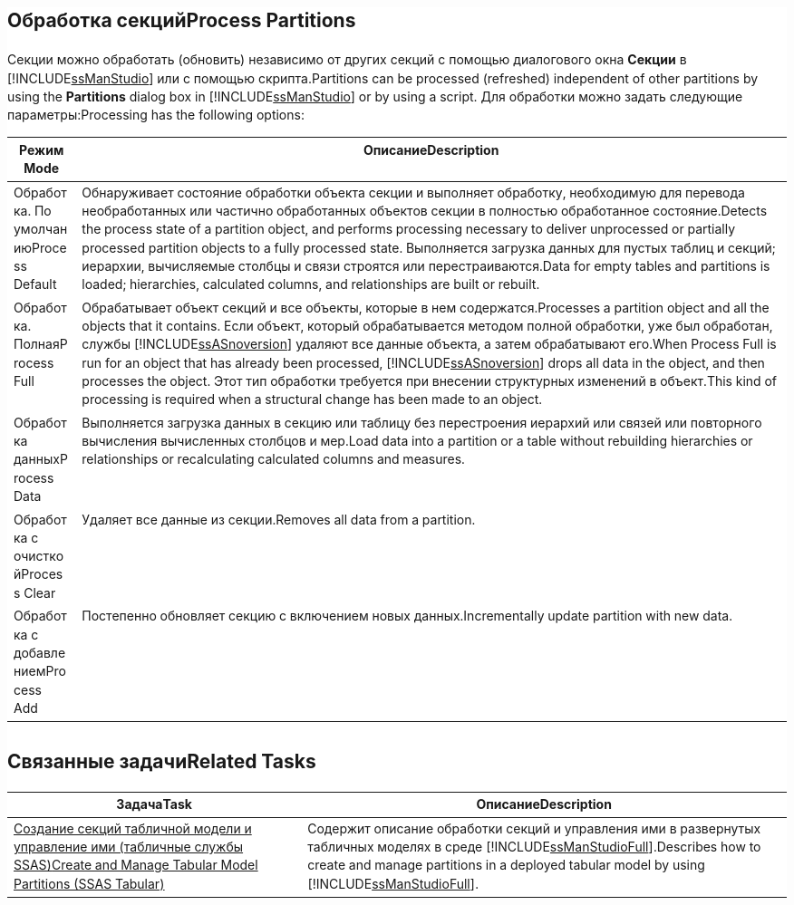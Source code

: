 ##  <a name="process-partitions"></a><a name="bkmk_process_partitions"></a><span data-ttu-id="76723-148">Обработка секций</span><span class="sxs-lookup"><span data-stu-id="76723-148">Process Partitions</span></span>  
 <span data-ttu-id="76723-149">Секции можно обработать (обновить) независимо от других секций с помощью диалогового окна **Секции** в [!INCLUDE[ssManStudio](../../includes/ssmanstudio-md.md)] или с помощью скрипта.</span><span class="sxs-lookup"><span data-stu-id="76723-149">Partitions can be processed (refreshed) independent of other partitions by using the **Partitions** dialog box in [!INCLUDE[ssManStudio](../../includes/ssmanstudio-md.md)] or by using a script.</span></span> <span data-ttu-id="76723-150">Для обработки можно задать следующие параметры:</span><span class="sxs-lookup"><span data-stu-id="76723-150">Processing has the following options:</span></span>  
  
|<span data-ttu-id="76723-151">Режим</span><span class="sxs-lookup"><span data-stu-id="76723-151">Mode</span></span>|<span data-ttu-id="76723-152">Описание</span><span class="sxs-lookup"><span data-stu-id="76723-152">Description</span></span>|  
|----------|-----------------|  
|<span data-ttu-id="76723-153">Обработка. По умолчанию</span><span class="sxs-lookup"><span data-stu-id="76723-153">Process Default</span></span>|<span data-ttu-id="76723-154">Обнаруживает состояние обработки объекта секции и выполняет обработку, необходимую для перевода необработанных или частично обработанных объектов секции в полностью обработанное состояние.</span><span class="sxs-lookup"><span data-stu-id="76723-154">Detects the process state of a partition object, and performs processing necessary to deliver unprocessed or partially processed partition objects to a fully processed state.</span></span> <span data-ttu-id="76723-155">Выполняется загрузка данных для пустых таблиц и секций; иерархии, вычисляемые столбцы и связи строятся или перестраиваются.</span><span class="sxs-lookup"><span data-stu-id="76723-155">Data for empty tables and partitions is loaded; hierarchies, calculated columns, and relationships are built or rebuilt.</span></span>|  
|<span data-ttu-id="76723-156">Обработка. Полная</span><span class="sxs-lookup"><span data-stu-id="76723-156">Process Full</span></span>|<span data-ttu-id="76723-157">Обрабатывает объект секций и все объекты, которые в нем содержатся.</span><span class="sxs-lookup"><span data-stu-id="76723-157">Processes a partition object and all the objects that it contains.</span></span> <span data-ttu-id="76723-158">Если объект, который обрабатывается методом полной обработки, уже был обработан, службы [!INCLUDE[ssASnoversion](../../includes/ssasnoversion-md.md)] удаляют все данные объекта, а затем обрабатывают его.</span><span class="sxs-lookup"><span data-stu-id="76723-158">When Process Full is run for an object that has already been processed, [!INCLUDE[ssASnoversion](../../includes/ssasnoversion-md.md)] drops all data in the object, and then processes the object.</span></span> <span data-ttu-id="76723-159">Этот тип обработки требуется при внесении структурных изменений в объект.</span><span class="sxs-lookup"><span data-stu-id="76723-159">This kind of processing is required when a structural change has been made to an object.</span></span>|  
|<span data-ttu-id="76723-160">Обработка данных</span><span class="sxs-lookup"><span data-stu-id="76723-160">Process Data</span></span>|<span data-ttu-id="76723-161">Выполняется загрузка данных в секцию или таблицу без перестроения иерархий или связей или повторного вычисления вычисленных столбцов и мер.</span><span class="sxs-lookup"><span data-stu-id="76723-161">Load data into a partition or a table without rebuilding hierarchies or relationships or recalculating calculated columns and measures.</span></span>|  
|<span data-ttu-id="76723-162">Обработка с очисткой</span><span class="sxs-lookup"><span data-stu-id="76723-162">Process Clear</span></span>|<span data-ttu-id="76723-163">Удаляет все данные из секции.</span><span class="sxs-lookup"><span data-stu-id="76723-163">Removes all data from a partition.</span></span>|  
|<span data-ttu-id="76723-164">Обработка с добавлением</span><span class="sxs-lookup"><span data-stu-id="76723-164">Process Add</span></span>|<span data-ttu-id="76723-165">Постепенно обновляет секцию с включением новых данных.</span><span class="sxs-lookup"><span data-stu-id="76723-165">Incrementally update partition with new data.</span></span>|  
  
##  <a name="related-tasks"></a><a name="bkmk_related_tasks"></a> <span data-ttu-id="76723-166">Связанные задачи</span><span class="sxs-lookup"><span data-stu-id="76723-166">Related Tasks</span></span>  
  
|<span data-ttu-id="76723-167">Задача</span><span class="sxs-lookup"><span data-stu-id="76723-167">Task</span></span>|<span data-ttu-id="76723-168">Описание</span><span class="sxs-lookup"><span data-stu-id="76723-168">Description</span></span>|  
|----------|-----------------|  
|[<span data-ttu-id="76723-169">Создание секций табличной модели и управление ими (табличные службы SSAS)</span><span class="sxs-lookup"><span data-stu-id="76723-169">Create and Manage Tabular Model Partitions &#40;SSAS Tabular&#41;</span></span>](create-and-manage-tabular-model-partitions-ssas-tabular.md)|<span data-ttu-id="76723-170">Содержит описание обработки секций и управления ими в развернутых табличных моделях в среде [!INCLUDE[ssManStudioFull](../../includes/ssmanstudiofull-md.md)].</span><span class="sxs-lookup"><span data-stu-id="76723-170">Describes how to create and manage partitions in a deployed tabular model by using [!INCLUDE[ssManStudioFull](../../includes/ssmanstudiofull-md.md)].</span></span>|  
